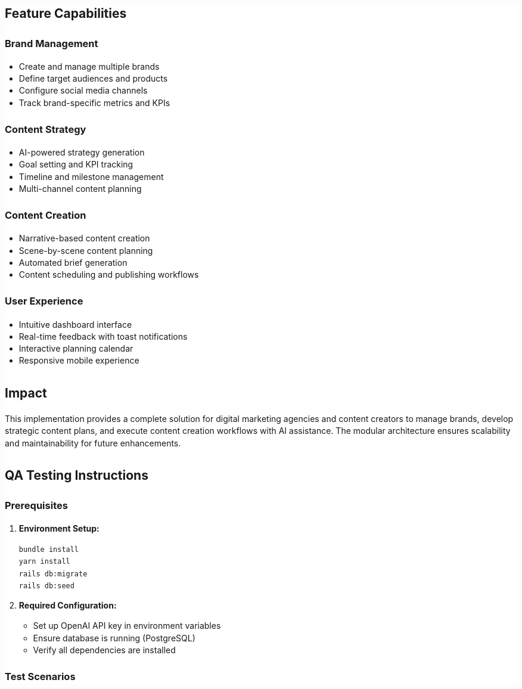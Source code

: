 ## Feature Capabilities

### Brand Management
- Create and manage multiple brands
- Define target audiences and products
- Configure social media channels
- Track brand-specific metrics and KPIs

### Content Strategy
- AI-powered strategy generation
- Goal setting and KPI tracking
- Timeline and milestone management
- Multi-channel content planning

### Content Creation
- Narrative-based content creation
- Scene-by-scene content planning
- Automated brief generation
- Content scheduling and publishing workflows

### User Experience
- Intuitive dashboard interface
- Real-time feedback with toast notifications
- Interactive planning calendar
- Responsive mobile experience

## Impact
This implementation provides a complete solution for digital marketing agencies and content creators to manage brands, develop strategic content plans, and execute content creation workflows with AI assistance. The modular architecture ensures scalability and maintainability for future enhancements.

## QA Testing Instructions

### Prerequisites
1. **Environment Setup:**
   ```bash
   bundle install
   yarn install
   rails db:migrate
   rails db:seed
   ```

2. **Required Configuration:**
   - Set up OpenAI API key in environment variables
   - Ensure database is running (PostgreSQL)
   - Verify all dependencies are installed

### Test Scenarios
